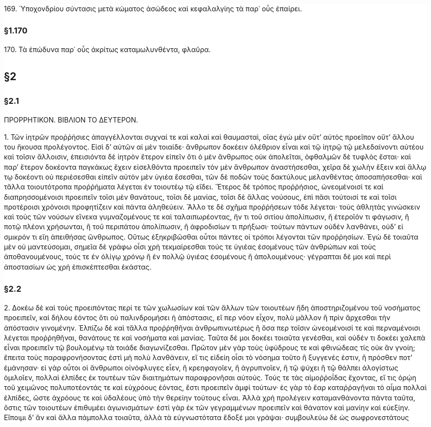 <p>169. Ὑποχονδρίου σύντασις <lb/>μετὰ κώματος ἀσώδεος καὶ κεφαλαλγίης τὰ
                            παρ᾿ οὖς ἐπαίρει. <lb/>
                        </p>  

### §1.170  

<p>170. Τὰ ἐπώδυνα παρ᾿ οὖς ἀκρίτως καταμωλυνθέντα, φλαῦρα. </p>  

## §2  

### §2.1  

<head>ΠΡΟΡΡΗΤΙΚΟΝ. <lb/>ΒΙΒΛΙΟΝ ΤΟ ΔΕΥΤΕΡΟΝ.</head>
                        <p>1. Τῶν ἰητρῶν προῤῥήσιες ἀπαγγέλλονται συχναί τε καὶ καλαὶ <lb/>καὶ
                            θαυμασταὶ, οἵας ἐγὼ μὲν οὔτ’ αὐτὸς προεῖπον οὔτ’ ἄλλου του <lb/>ἤκουσα
                            προλέγοντος. Εἰσὶ δ’ αὐτῶν αἱ μὲν τοιαίδε· ἄνθρωπον δοκέειν
                            <lb/>ὀλέθριον εἶναι καὶ τῷ ἰητρῷ τῷ μελεδαίνοντι αὐτέου καὶ τοῖσιν
                            ἄλλοισιν, <lb/>ἐπεισιόντα δὲ ἰητρὸν ἕτερον εἰπεῖν ὅτι ὁ μὲν ἄνθρωπος οὐκ
                            <lb/>ἀπολεῖται, ὀφθαλμῶν δὲ τυφλὸς ἔσται· καὶ παρ’ ἕτερον δοκέοντα
                            <lb/>παγκάκως ἔχειν εἰσελθόντα προειπεῖν τὸν μὲν ἄνθρωπον ἀναστήσεσθαι,
                            <lb/>χεῖρα δὲ χωλὴν ἕξειν καὶ ἄλλῳ τῳ δοκέοντι οὐ περιέσεσθαι
                            <lb/>εἰπεῖν αὐτὸν μὲν ὑγιέα ἔσεσθαι, τῶν δὲ ποδῶν τοὺς δακτύλους
                            μελανθέντας <lb/>ἀποσαπήσεσθαι· καὶ τἄλλα τοιουτότροπα προῤῥήματα
                            λέγεται <lb/>ἐν τοιουτέῳ τῷ εἴδει. Ἕτερος δὲ τρόπος προῤῥήσιος,
                            ὠνεομένοισί τε <lb/>καὶ διαπρησσομένοισι προειπεῖν τοῖσι μὲν θανάτους,
                            τοῖσι δὲ μανίας, <lb/>τοῖσι δὲ ἄλλας νούσους, ἐπὶ πᾶσι τούτοισί τε καὶ
                            τοῖσι προτέροισι <lb/>χρόνοισι προφητίζειν καὶ πάντα ἀληθεύειν. Ἄλλο τε
                            δὲ σχῆμα προῤῥήσεων <lb/>τόδε λέγεται· τοὺς ἀθλητὰς γινώσκειν καὶ τοὺς
                            τῶν νούσων <lb/>εἵνεκα γυμναζομένους τε καὶ ταλαιπωρέοντας, ἤν τι τοῦ
                            σιτίου ἀπολίπωσιν, <lb/>ἢ ἑτεροῖόν τι φάγωσιν, ἢ ποτῷ πλέονι χρήσωνται,
                            ἢ τοῦ <lb/>περιπάτου ἀπολίπωσιν, ἢ ἀφροδισίων τι πρήξωσι· τούτων πάντων
                            <lb/>οὐδὲν λανθάνει, οὐδ’ εἰ σμικρόν τι εἴη ἀπειθήσας ὥνθρωπος. <pb n="8"/> Οὕτως ἐξηκριβῶσθαι οὗτοι πάντες οἱ τρόποι λέγονται τῶν
                            προῤῥησίων. <lb/>Ἐγὼ δὲ τοιαῦτα μὲν οὐ μαντεύσομαι, σημεῖα δὲ γράφω οἷσι
                            χρὴ <lb/>τεκμαίρεσθαι τούς τε ὑγιέας ἐσομένους τῶν ἀνθρώπων καὶ τοὺς
                            ἀποθανουμένους, <lb/>τούς τε ἐν ὀλίγῳ χρόνῳ ἢ ἐν πολλῷ ὑγιέας ἐσομένους
                            <lb/>ἢ ἀπολουμένους· γέγραπται δέ μοι καὶ περὶ ἀποστασίων ὡς χρὴ
                            <lb/>ἐπισκέπτεσθαι ἑκάστας. </p>  

### §2.2  

<p>2. Δοκέω δὲ καὶ τοὺς προειπόντας περί τε τῶν χωλωσίων καὶ <lb/>τῶν ἄλλων
                            τῶν τοιουτέων ἤδη ἀποστηριζομένου τοῦ νοσήματος προειπεῖν, <lb/>καὶ
                            δήλου ἐόντος ὅτι οὐ παλινδρομήσει ἡ ἀπόστασις, εἴ περ <lb/>νόον εἶχον,
                            πολὺ μᾶλλον ἢ πρὶν ἄρχεσθαι τὴν ἀπόστασιν γινομένην. <lb/>Ἐλπίζω δὲ καὶ
                            τἄλλα προῤῥηθῆναι ἀνθρωπινωτέρως ἢ ὅσα περ τοῖσιν <lb/>ὠνεομένοισί τε
                            καὶ περναμένοισι λέγεται προῤῥηθῆναι, θανάτους τε <lb/>καὶ νοσήματα καὶ
                            μανίας. Ταῦτα δέ μοι δοκέει τοιαῦτα γενέσθαι, <lb/>καὶ οὐδέν τι δοκέει
                            χαλεπὰ εἶναι προειπεῖν τῷ βουλομένῳ τὰ τοιάδε <lb/>διαγωνίζεσθαι. Πρῶτον
                            μὲν γὰρ τοὺς ὑφύδρους τε καὶ φθινώδεας τίς <lb/>οὐκ ἂν γνοίη; ἔπειτα
                            τοὺς παραφρονήσοντας ἐστὶ μὴ πολὺ λανθάνειν, <lb/>εἴ τις εἰδείη οἷσι τὸ
                            νόσημα τοῦτο ἢ ξυγγενές ἐστιν, ἢ πρόσθεν <lb/>ποτ’ ἐμάνησαν· εἰ γὰρ
                            οὗτοι οἱ ἄνθρωποι οἰνόφλυγες εἶεν, ἢ κρεηφαγοῖεν, <lb/>ἢ ἀγρυπνοῖεν, ἢ
                            τῷ ψύχει ἢ τῷ θάλπει ἀλογίστως ὁμιλοῖεν, <lb/>πολλαὶ ἐλπίδες ἐκ τουτέων
                            τῶν διαιτημάτων παραφρονῆσαι αὐτούς. <pb n="10"/> Τούς τε τὰς
                            αἱμοῤῥοΐδας ἔχοντας, εἴ τις ὁρῴη τοῦ χειμῶνος πολυποτέοντάς <lb/>τε καὶ
                            εὐχρόους ἐόντας, ἔστι προειπεῖν ἀμφὶ τούτων· ἐς γὰρ <lb/>τὸ ἔαρ
                            καταῤῥαγῆναι τὸ αἷμα πολλαὶ ἐλπίδες, ὥστε ἀχρόους τε καὶ <lb/>ὑδαλέους
                            ὑπὸ τὴν θερείην τούτους εἶναι. Ἀλλὰ χρὴ προλέγειν καταμανθάνοντα
                            <lb/>πάντα ταῦτα, ὅστις τῶν τοιουτέων ἐπιθυμέει ἀγωνισμάτων· <lb/>ἐστὶ
                            γὰρ ἐκ τῶν γεγραμμένων προειπεῖν καὶ θάνατον καὶ <lb/>μανίην καὶ
                            εὐεξίην. Εἴποιμι δ’ ἂν καὶ ἄλλα πάμπολλα τοιαῦτα, ἀλλὰ <lb/>τὰ
                            εὐγνωστὀτατα ἔδοξέ μοι γράψαι· συμβουλεύω δὲ ὡς σωφρονεστάτους